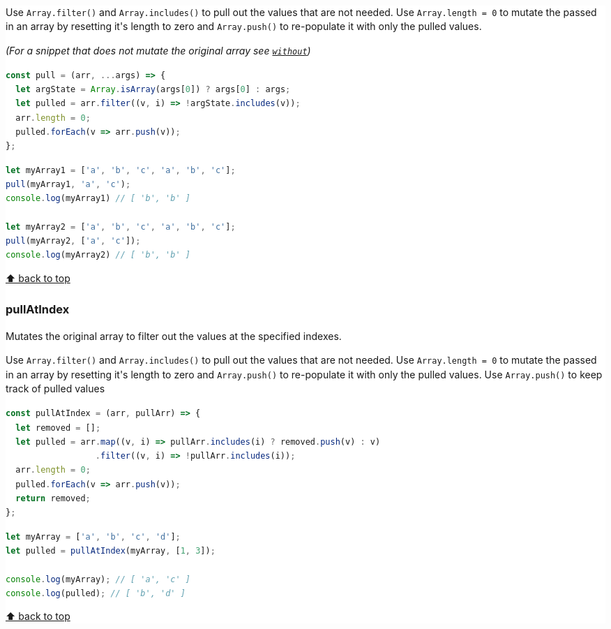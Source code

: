 Use `Array.filter()` and `Array.includes()` to pull out the values that are not needed.
Use `Array.length = 0` to mutate the passed in an array by resetting it's length to zero and `Array.push()` to re-populate it with only the pulled values.

_(For a snippet that does not mutate the original array see [`without`](#without))_

```js
const pull = (arr, ...args) => {
  let argState = Array.isArray(args[0]) ? args[0] : args;
  let pulled = arr.filter((v, i) => !argState.includes(v));
  arr.length = 0;
  pulled.forEach(v => arr.push(v));
};
```

```js
let myArray1 = ['a', 'b', 'c', 'a', 'b', 'c'];
pull(myArray1, 'a', 'c');
console.log(myArray1) // [ 'b', 'b' ]

let myArray2 = ['a', 'b', 'c', 'a', 'b', 'c'];
pull(myArray2, ['a', 'c']);
console.log(myArray2) // [ 'b', 'b' ]
```

[⬆ back to top](#table-of-contents)

### pullAtIndex

Mutates the original array to filter out the values at the specified indexes.

Use `Array.filter()` and `Array.includes()` to pull out the values that are not needed.
Use `Array.length = 0` to mutate the passed in an array by resetting it's length to zero and `Array.push()` to re-populate it with only the pulled values.
Use `Array.push()` to keep track of pulled values

```js
const pullAtIndex = (arr, pullArr) => {
  let removed = [];
  let pulled = arr.map((v, i) => pullArr.includes(i) ? removed.push(v) : v)
                  .filter((v, i) => !pullArr.includes(i));
  arr.length = 0;
  pulled.forEach(v => arr.push(v));
  return removed;
};
```

```js
let myArray = ['a', 'b', 'c', 'd'];
let pulled = pullAtIndex(myArray, [1, 3]);

console.log(myArray); // [ 'a', 'c' ]
console.log(pulled); // [ 'b', 'd' ]
```

[⬆ back to top](#table-of-contents)
